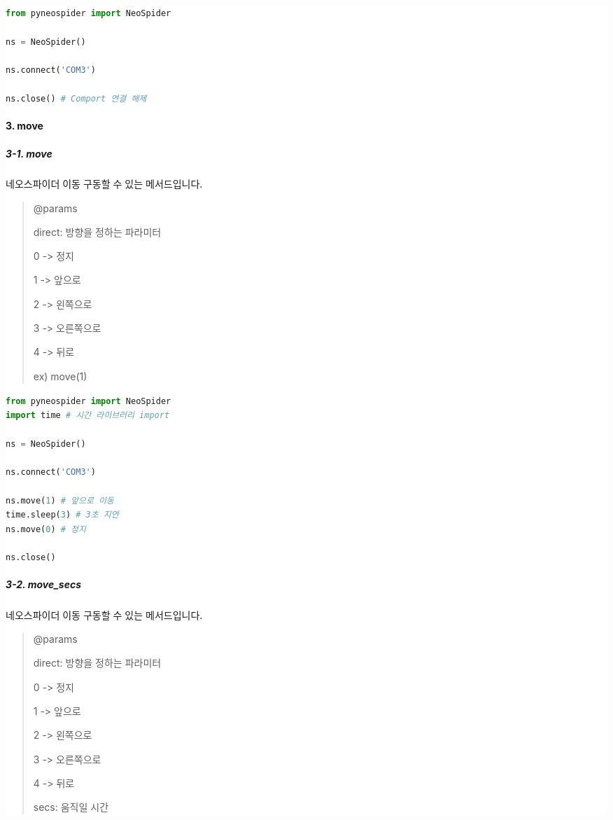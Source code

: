 ```python
from pyneospider import NeoSpider

ns = NeoSpider()

ns.connect('COM3')

ns.close() # Comport 연결 해제
```

#### 3. move

##### 3-1. move

네오스파이더 이동 구동할 수 있는 메서드입니다.

> @params
>
> direct: 방향을 정하는 파라미터
>
> 0 -> 정지
>
> 1 -> 앞으로
>
> 2 -> 왼쪽으로
>
> 3 -> 오른쪽으로
>
> 4 -> 뒤로
>
> ex) move(1)

```python
from pyneospider import NeoSpider
import time # 시간 라이브러리 import

ns = NeoSpider()

ns.connect('COM3')

ns.move(1) # 앞으로 이동
time.sleep(3) # 3초 지연
ns.move(0) # 정지

ns.close()
```

##### 3-2. move_secs

네오스파이더 이동 구동할 수 있는 메서드입니다.

> @params
>
> direct: 방향을 정하는 파라미터
>
> 0 -> 정지
>
> 1 -> 앞으로
>
> 2 -> 왼쪽으로
>
> 3 -> 오른쪽으로
>
> 4 -> 뒤로
>
> secs: 움직일 시간
>